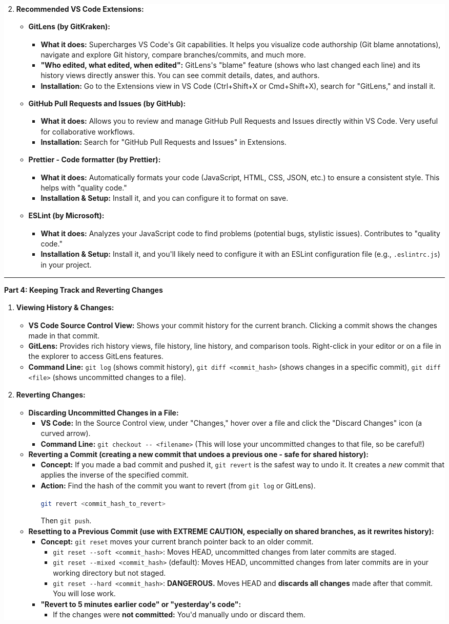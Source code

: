2.  **Recommended VS Code Extensions:**

    - **GitLens (by GitKraken):**

      - **What it does:** Supercharges VS Code's Git capabilities. It helps you visualize code authorship (Git blame annotations), navigate and explore Git history, compare branches/commits, and much more.
      - **"Who edited, what edited, when edited":** GitLens's "blame" feature (shows who last changed each line) and its history views directly answer this. You can see commit details, dates, and authors.
      - **Installation:** Go to the Extensions view in VS Code (Ctrl+Shift+X or Cmd+Shift+X), search for "GitLens," and install it.

    - **GitHub Pull Requests and Issues (by GitHub):**

      - **What it does:** Allows you to review and manage GitHub Pull Requests and Issues directly within VS Code. Very useful for collaborative workflows.
      - **Installation:** Search for "GitHub Pull Requests and Issues" in Extensions.

    - **Prettier - Code formatter (by Prettier):**

      - **What it does:** Automatically formats your code (JavaScript, HTML, CSS, JSON, etc.) to ensure a consistent style. This helps with "quality code."
      - **Installation & Setup:** Install it, and you can configure it to format on save.

    - **ESLint (by Microsoft):**
      - **What it does:** Analyzes your JavaScript code to find problems (potential bugs, stylistic issues). Contributes to "quality code."
      - **Installation & Setup:** Install it, and you'll likely need to configure it with an ESLint configuration file (e.g., `.eslintrc.js`) in your project.

---

**Part 4: Keeping Track and Reverting Changes**

1.  **Viewing History & Changes:**

    - **VS Code Source Control View:** Shows your commit history for the current branch. Clicking a commit shows the changes made in that commit.
    - **GitLens:** Provides rich history views, file history, line history, and comparison tools. Right-click in your editor or on a file in the explorer to access GitLens features.
    - **Command Line:** `git log` (shows commit history), `git diff <commit_hash>` (shows changes in a specific commit), `git diff <file>` (shows uncommitted changes to a file).

2.  **Reverting Changes:**
    - **Discarding Uncommitted Changes in a File:**
      - **VS Code:** In the Source Control view, under "Changes," hover over a file and click the "Discard Changes" icon (a curved arrow).
      - **Command Line:** `git checkout -- <filename>` (This will lose your uncommitted changes to that file, so be careful!)
    - **Reverting a Commit (creating a new commit that undoes a previous one - safe for shared history):**
      - **Concept:** If you made a bad commit and pushed it, `git revert` is the safest way to undo it. It creates a _new_ commit that applies the inverse of the specified commit.
      - **Action:** Find the hash of the commit you want to revert (from `git log` or GitLens).
        ```sh
        git revert <commit_hash_to_revert>
        ```
        Then `git push`.
    - **Resetting to a Previous Commit (use with EXTREME CAUTION, especially on shared branches, as it rewrites history):**
      - **Concept:** `git reset` moves your current branch pointer back to an older commit.
        - `git reset --soft <commit_hash>`: Moves HEAD, uncommitted changes from later commits are staged.
        - `git reset --mixed <commit_hash>` (default): Moves HEAD, uncommitted changes from later commits are in your working directory but not staged.
        - `git reset --hard <commit_hash>`: **DANGEROUS.** Moves HEAD and **discards all changes** made after that commit. You will lose work.
      - **"Revert to 5 minutes earlier code" or "yesterday's code":**
        - If the changes were **not committed:** You'd manually undo or discard them.
